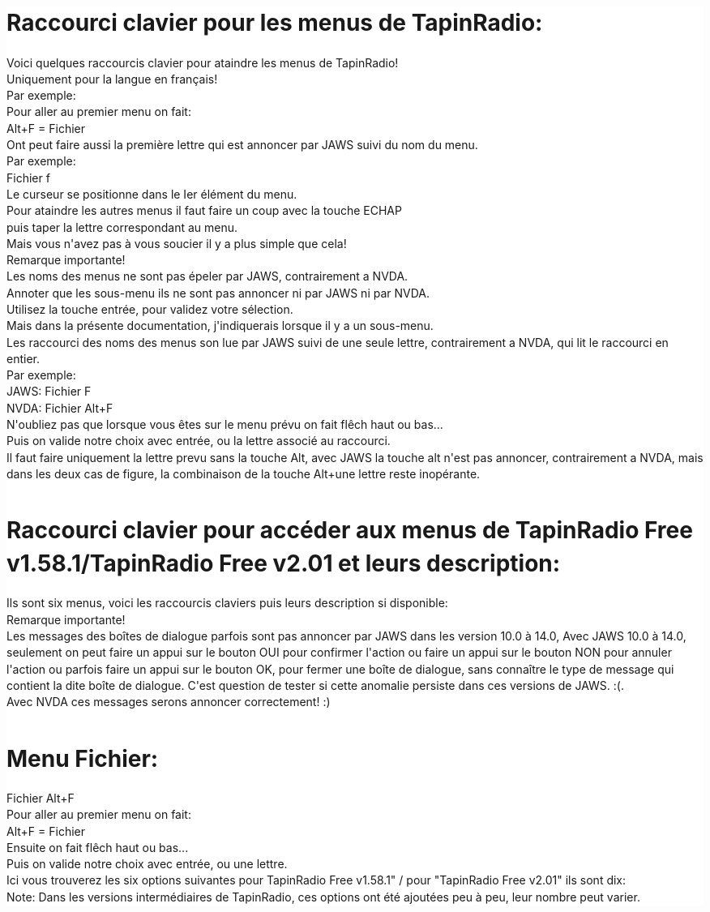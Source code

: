 # Raccourci clavier pour les menus de TapinRadio: #
Voici quelques raccourcis clavier pour ataindre les menus de TapinRadio!    
Uniquement pour la langue en français!    
Par exemple:      
Pour aller au premier menu on fait:      
Alt+F = Fichier      
Ont peut faire aussi la première lettre qui est annoncer par JAWS suivi du nom du menu.     
Par exemple:     
Fichier f     
Le curseur se positionne dans le Ier élément du menu.     
Pour ataindre les autres menus il faut faire un coup avec la touche ECHAP      
puis taper la lettre correspondant au menu.     
Mais vous n'avez pas à vous soucier il y a plus simple que cela!      
Remarque importante!      
Les noms des menus ne sont pas épeler par JAWS, contrairement a NVDA.     
Annoter que les sous-menu ils ne sont pas annoncer ni par JAWS ni par NVDA.     
Utilisez la touche entrée, pour validez votre sélection.      
Mais dans la présente documentation, j'indiquerais lorsque il y a un sous-menu.      
Les raccourci des noms des menus son lue par JAWS suivi de une seule lettre, contrairement a NVDA, qui lit le raccourci en       entier.      
Par exemple:      
JAWS: Fichier F      
NVDA: Fichier Alt+F        
N'oubliez pas que lorsque vous êtes sur le menu prévu on fait flêch haut ou bas...      
Puis on valide notre choix avec entrée, ou la lettre associé au raccourci.        
Il faut faire uniquement la lettre prevu sans la touche Alt, avec JAWS la touche alt n'est pas annoncer, contrairement a NVDA,        mais dans les deux cas de figure, la combinaison de la touche Alt+une lettre reste inopérante.      

# Raccourci clavier pour accéder aux menus de TapinRadio Free v1.58.1/TapinRadio Free v2.01  et leurs description: #
Ils sont six menus, voici les raccourcis claviers puis leurs description si disponible:       
Remarque importante!      
Les messages des boîtes de dialogue parfois sont pas annoncer par JAWS dans les version 10.0 à 14.0, 
Avec JAWS 10.0 à 14.0, seulement on peut faire un appui sur le bouton OUI pour confirmer l'action ou faire un appui sur le bouton NON pour annuler l'action ou parfois faire un appui sur le bouton OK, pour fermer une boîte de dialogue, sans connaître le type de message qui contient la dite boîte de dialogue.
C'est question de tester si cette anomalie persiste dans ces versions de JAWS. :(.    
Avec NVDA ces messages serons annoncer correctement! :)    

# Menu Fichier: #
Fichier Alt+F      
Pour aller au premier menu on fait:     
Alt+F = Fichier       
Ensuite on fait flêch haut ou bas...     
Puis on valide notre choix avec entrée, ou une lettre.      
Ici vous trouverez les six options suivantes pour TapinRadio Free v1.58.1" / pour "TapinRadio Free v2.01" ils sont dix:      
Note: Dans les versions intermédiaires de TapinRadio, ces options ont été ajoutées peu à peu, leur nombre peut varier.         
